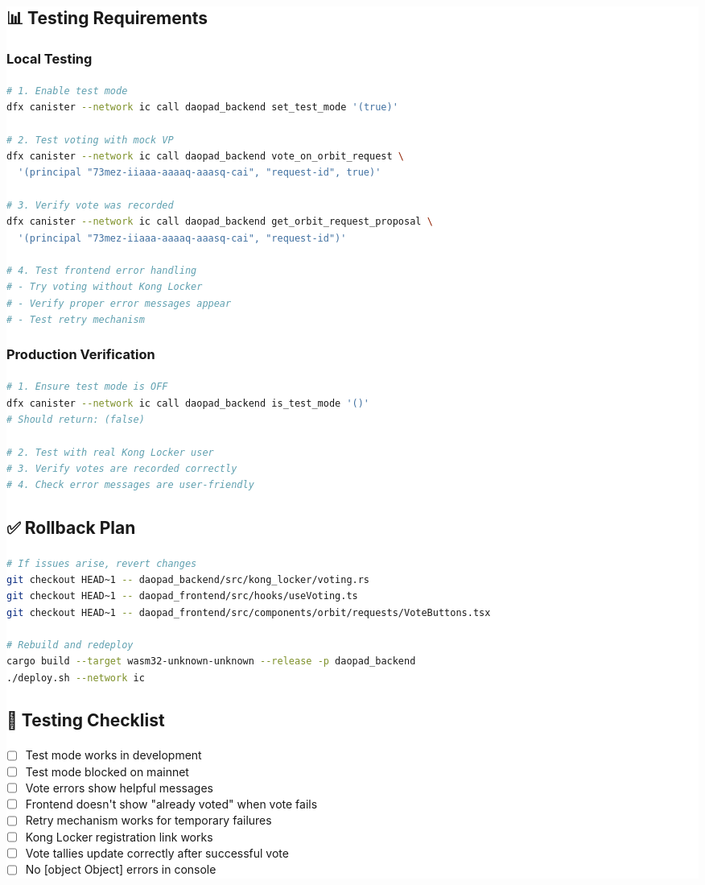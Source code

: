 ## 📊 Testing Requirements

### Local Testing
```bash
# 1. Enable test mode
dfx canister --network ic call daopad_backend set_test_mode '(true)'

# 2. Test voting with mock VP
dfx canister --network ic call daopad_backend vote_on_orbit_request \
  '(principal "73mez-iiaaa-aaaaq-aaasq-cai", "request-id", true)'

# 3. Verify vote was recorded
dfx canister --network ic call daopad_backend get_orbit_request_proposal \
  '(principal "73mez-iiaaa-aaaaq-aaasq-cai", "request-id")'

# 4. Test frontend error handling
# - Try voting without Kong Locker
# - Verify proper error messages appear
# - Test retry mechanism
```

### Production Verification
```bash
# 1. Ensure test mode is OFF
dfx canister --network ic call daopad_backend is_test_mode '()'
# Should return: (false)

# 2. Test with real Kong Locker user
# 3. Verify votes are recorded correctly
# 4. Check error messages are user-friendly
```

## ✅ Rollback Plan

```bash
# If issues arise, revert changes
git checkout HEAD~1 -- daopad_backend/src/kong_locker/voting.rs
git checkout HEAD~1 -- daopad_frontend/src/hooks/useVoting.ts
git checkout HEAD~1 -- daopad_frontend/src/components/orbit/requests/VoteButtons.tsx

# Rebuild and redeploy
cargo build --target wasm32-unknown-unknown --release -p daopad_backend
./deploy.sh --network ic
```

## 📝 Testing Checklist

- [ ] Test mode works in development
- [ ] Test mode blocked on mainnet
- [ ] Vote errors show helpful messages
- [ ] Frontend doesn't show "already voted" when vote fails
- [ ] Retry mechanism works for temporary failures
- [ ] Kong Locker registration link works
- [ ] Vote tallies update correctly after successful vote
- [ ] No [object Object] errors in console

